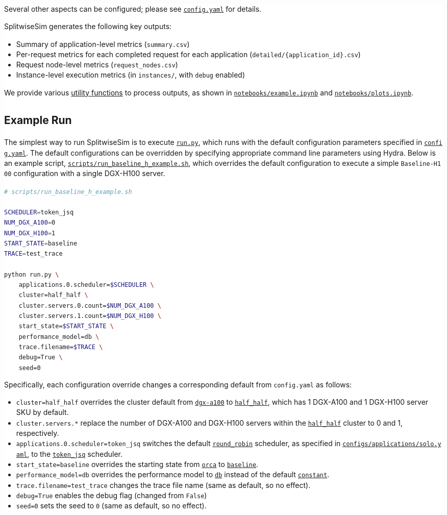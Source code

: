 Several other aspects can be configured; please see [`config.yaml`](configs/config.yaml) for details.

SplitwiseSim generates the following key outputs:

- Summary of application-level metrics (`summary.csv`)
- Per-request metrics for each completed request for each application (`detailed/{application_id}.csv`)
- Request node-level metrics (`request_nodes.csv`)
- Instance-level execution metrics (in `instances/`, with `debug` enabled)

We provide various [utility functions](notebooks/utils.py) to process outputs, as shown in [`notebooks/example.ipynb`](notebooks/example.ipynb) and [`notebooks/plots.ipynb`](notebooks/plots.ipynb).

## Example Run

The simplest way to run SplitwiseSim is to execute [`run.py`](run.py), which runs with the default configuration parameters specified in [`config.yaml`](configs/config.yaml). The default configurations can be overridden by specifying appropriate command line parameters using Hydra. Below is an example script, [`scripts/run_baseline_h_example.sh`](scripts/run_baseline_h_example.sh), which overrides the default configuration to execute a simple `Baseline-H100` configuration with a single DGX-H100 server.

```bash
# scripts/run_baseline_h_example.sh

SCHEDULER=token_jsq
NUM_DGX_A100=0
NUM_DGX_H100=1
START_STATE=baseline
TRACE=test_trace

python run.py \
    applications.0.scheduler=$SCHEDULER \
    cluster=half_half \
    cluster.servers.0.count=$NUM_DGX_A100 \
    cluster.servers.1.count=$NUM_DGX_H100 \
    start_state=$START_STATE \
    performance_model=db \
    trace.filename=$TRACE \
    debug=True \
    seed=0
```

Specifically, each configuration override changes a corresponding default from `config.yaml` as follows:

- `cluster=half_half` overrides the cluster default from [`dgx-a100`](configs/cluster/dgx-a100.yaml) to [`half_half`](configs/cluster/half_half.yaml), which has 1 DGX-A100 and 1 DGX-H100 server SKU by default.
- `cluster.servers.*` replace the number of DGX-A100 and DGX-H100 servers within the [`half_half`](configs/cluster/half_half.yaml) cluster to 0 and 1, respectively.
- `applications.0.scheduler=token_jsq` switches the default [`round_robin`](configs/orchestrator_repo/schedulers/round_robin.yaml) scheduler, as specified in [`configs/applications/solo.yaml`](configs/applications/solo.yaml), to the [`token_jsq`](configs/orchestrator_repo/schedulers/token_jsq.yaml) scheduler.
- `start_state=baseline` overrides the starting state from [`orca`](configs/start_state/orca.yaml) to [`baseline`](configs/start_state/baseline.yaml).
- `performance_model=db` overrides the performance model to [`db`](configs/performance_model/db.yaml) instead of the default [`constant`](configs/performance_model/constant.yaml).
- `trace.filename=test_trace` changes the trace file name (same as default, so no effect).
- `debug=True` enables the debug flag (changed from `False`)
- `seed=0` sets the seed to `0` (same as default, so no effect).
